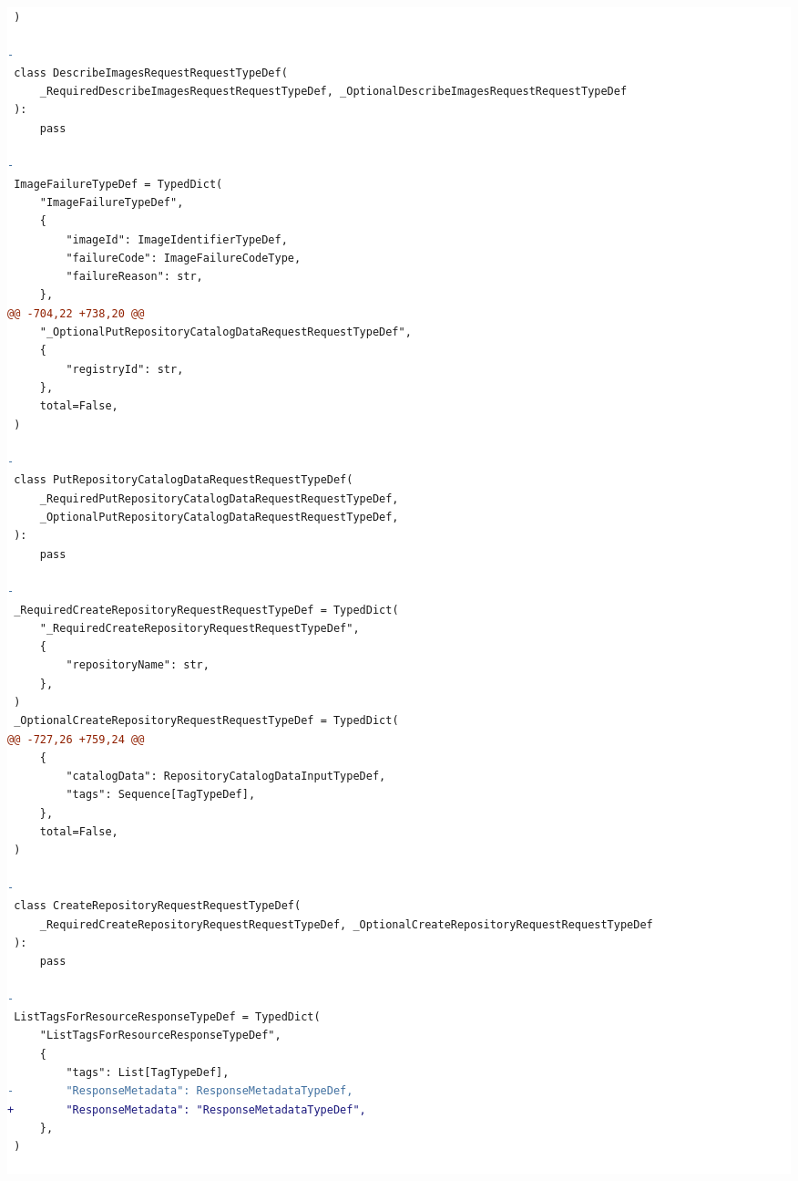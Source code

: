 ```diff
 )
 
-
 class DescribeImagesRequestRequestTypeDef(
     _RequiredDescribeImagesRequestRequestTypeDef, _OptionalDescribeImagesRequestRequestTypeDef
 ):
     pass
 
-
 ImageFailureTypeDef = TypedDict(
     "ImageFailureTypeDef",
     {
         "imageId": ImageIdentifierTypeDef,
         "failureCode": ImageFailureCodeType,
         "failureReason": str,
     },
@@ -704,22 +738,20 @@
     "_OptionalPutRepositoryCatalogDataRequestRequestTypeDef",
     {
         "registryId": str,
     },
     total=False,
 )
 
-
 class PutRepositoryCatalogDataRequestRequestTypeDef(
     _RequiredPutRepositoryCatalogDataRequestRequestTypeDef,
     _OptionalPutRepositoryCatalogDataRequestRequestTypeDef,
 ):
     pass
 
-
 _RequiredCreateRepositoryRequestRequestTypeDef = TypedDict(
     "_RequiredCreateRepositoryRequestRequestTypeDef",
     {
         "repositoryName": str,
     },
 )
 _OptionalCreateRepositoryRequestRequestTypeDef = TypedDict(
@@ -727,26 +759,24 @@
     {
         "catalogData": RepositoryCatalogDataInputTypeDef,
         "tags": Sequence[TagTypeDef],
     },
     total=False,
 )
 
-
 class CreateRepositoryRequestRequestTypeDef(
     _RequiredCreateRepositoryRequestRequestTypeDef, _OptionalCreateRepositoryRequestRequestTypeDef
 ):
     pass
 
-
 ListTagsForResourceResponseTypeDef = TypedDict(
     "ListTagsForResourceResponseTypeDef",
     {
         "tags": List[TagTypeDef],
-        "ResponseMetadata": ResponseMetadataTypeDef,
+        "ResponseMetadata": "ResponseMetadataTypeDef",
     },
 )
 
```